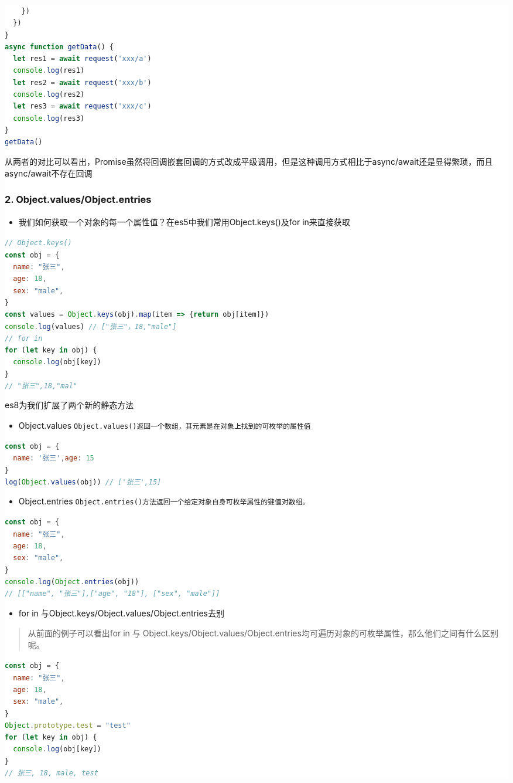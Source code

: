   ```js
      })
    })
  }
  async function getData() {
    let res1 = await request('xxx/a')
    console.log(res1)
    let res2 = await request('xxx/b')
    console.log(res2)
    let res3 = await request('xxx/c')
    console.log(res3)
  }
  getData()
  ```
从两者的对比可以看出，Promise虽然将回调嵌套回调的方式改成平级调用，但是这种调用方式相比于async/await还是显得繁琐，而且async/await不存在回调
### 2. Object.values/Object.entries
* 我们如何获取一个对象的每一个属性值？在es5中我们常用Object.keys()及for in来直接获取
```js
// Object.keys()
const obj = {
  name: "张三",
  age: 18,
  sex: "male",
}
const values = Object.keys(obj).map(item => {return obj[item]})
console.log(values) // ["张三"，18,"male"]
// for in
for (let key in obj) {
  console.log(obj[key])
}
// "张三",18,"mal"
```
es8为我们扩展了两个新的静态方法
* Object.values
`Object.values()返回一个数组，其元素是在对象上找到的可枚举的属性值`
```js
const obj = {
  name: '张三',age: 15
}
log(Object.values(obj)) // ['张三',15]
```
* Object.entries
`Object.entries()方法返回一个给定对象自身可枚举属性的键值对数组。`
```js
const obj = {
  name: "张三",
  age: 18,
  sex: "male",
}
console.log(Object.entries(obj))
// [["name", "张三"],["age", "18"], ["sex", "male"]]
```
* for in 与Object.keys/Object.values/Object.entries去别
> 从前面的例子可以看出for in 与 Object.keys/Object.values/Object.entries均可遍历对象的可枚举属性，那么他们之间有什么区别呢。
```js
const obj = {
  name: "张三",
  age: 18,
  sex: "male",
}
Object.prototype.test = "test"
for (let key in obj) {
  console.log(obj[key])
}
// 张三, 18, male, test
```